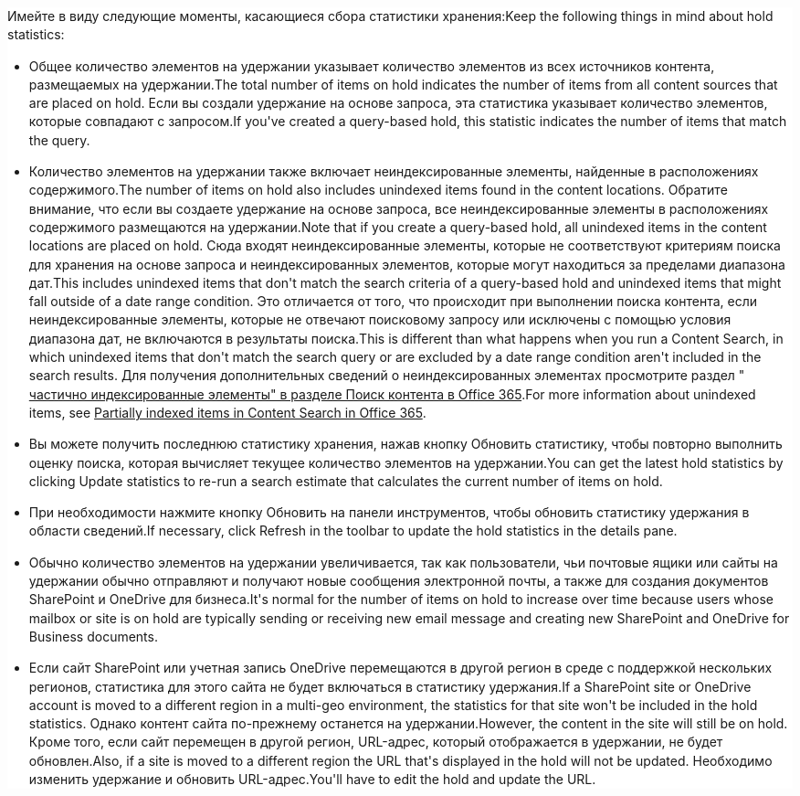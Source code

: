 <span data-ttu-id="6d26f-179">Имейте в виду следующие моменты, касающиеся сбора статистики хранения:</span><span class="sxs-lookup"><span data-stu-id="6d26f-179">Keep the following things in mind about hold statistics:</span></span>

- <span data-ttu-id="6d26f-180">Общее количество элементов на удержании указывает количество элементов из всех источников контента, размещаемых на удержании.</span><span class="sxs-lookup"><span data-stu-id="6d26f-180">The total number of items on hold indicates the number of items from all content sources that are placed on hold.</span></span> <span data-ttu-id="6d26f-181">Если вы создали удержание на основе запроса, эта статистика указывает количество элементов, которые совпадают с запросом.</span><span class="sxs-lookup"><span data-stu-id="6d26f-181">If you've created a query-based hold, this statistic indicates the number of items that match the query.</span></span>
  
- <span data-ttu-id="6d26f-182">Количество элементов на удержании также включает неиндексированные элементы, найденные в расположениях содержимого.</span><span class="sxs-lookup"><span data-stu-id="6d26f-182">The number of items on hold also includes unindexed items found in the content locations.</span></span> <span data-ttu-id="6d26f-183">Обратите внимание, что если вы создаете удержание на основе запроса, все неиндексированные элементы в расположениях содержимого размещаются на удержании.</span><span class="sxs-lookup"><span data-stu-id="6d26f-183">Note that if you create a query-based hold, all unindexed items in the content locations are placed on hold.</span></span> <span data-ttu-id="6d26f-184">Сюда входят неиндексированные элементы, которые не соответствуют критериям поиска для хранения на основе запроса и неиндексированных элементов, которые могут находиться за пределами диапазона дат.</span><span class="sxs-lookup"><span data-stu-id="6d26f-184">This includes unindexed items that don't match the search criteria of a query-based hold and unindexed items that might fall outside of a date range condition.</span></span> <span data-ttu-id="6d26f-185">Это отличается от того, что происходит при выполнении поиска контента, если неиндексированные элементы, которые не отвечают поисковому запросу или исключены с помощью условия диапазона дат, не включаются в результаты поиска.</span><span class="sxs-lookup"><span data-stu-id="6d26f-185">This is different than what happens when you run a Content Search, in which unindexed items that don't match the search query or are excluded by a date range condition aren't included in the search results.</span></span> <span data-ttu-id="6d26f-186">Для получения дополнительных сведений о неиндексированных элементах просмотрите раздел " [частично индексированные элементы" в разделе Поиск контента в Office 365](partially-indexed-items-in-content-search.md).</span><span class="sxs-lookup"><span data-stu-id="6d26f-186">For more information about unindexed items, see [Partially indexed items in Content Search in Office 365](partially-indexed-items-in-content-search.md).</span></span> 

- <span data-ttu-id="6d26f-187">Вы можете получить последнюю статистику хранения, нажав кнопку Обновить статистику, чтобы повторно выполнить оценку поиска, которая вычисляет текущее количество элементов на удержании.</span><span class="sxs-lookup"><span data-stu-id="6d26f-187">You can get the latest hold statistics by clicking Update statistics to re-run a search estimate that calculates the current number of items on hold.</span></span>

- <span data-ttu-id="6d26f-188">При необходимости нажмите кнопку Обновить на панели инструментов, чтобы обновить статистику удержания в области сведений.</span><span class="sxs-lookup"><span data-stu-id="6d26f-188">If necessary, click Refresh in the toolbar to update the hold statistics in the details pane.</span></span>

- <span data-ttu-id="6d26f-189">Обычно количество элементов на удержании увеличивается, так как пользователи, чьи почтовые ящики или сайты на удержании обычно отправляют и получают новые сообщения электронной почты, а также для создания документов SharePoint и OneDrive для бизнеса.</span><span class="sxs-lookup"><span data-stu-id="6d26f-189">It's normal for the number of items on hold to increase over time because users whose mailbox or site is on hold are typically sending or receiving new email message and creating new SharePoint and OneDrive for Business documents.</span></span>

- <span data-ttu-id="6d26f-190">Если сайт SharePoint или учетная запись OneDrive перемещаются в другой регион в среде с поддержкой нескольких регионов, статистика для этого сайта не будет включаться в статистику удержания.</span><span class="sxs-lookup"><span data-stu-id="6d26f-190">If a SharePoint site or OneDrive account is moved to a different region in a multi-geo environment, the statistics for that site won't be included in the hold statistics.</span></span> <span data-ttu-id="6d26f-191">Однако контент сайта по-прежнему останется на удержании.</span><span class="sxs-lookup"><span data-stu-id="6d26f-191">However, the content in the site will still be on hold.</span></span> <span data-ttu-id="6d26f-192">Кроме того, если сайт перемещен в другой регион, URL-адрес, который отображается в удержании, не будет обновлен.</span><span class="sxs-lookup"><span data-stu-id="6d26f-192">Also, if a site is moved to a different region the URL that's displayed in the hold will not be updated.</span></span> <span data-ttu-id="6d26f-193">Необходимо изменить удержание и обновить URL-адрес.</span><span class="sxs-lookup"><span data-stu-id="6d26f-193">You'll have to edit the hold and update the URL.</span></span>
